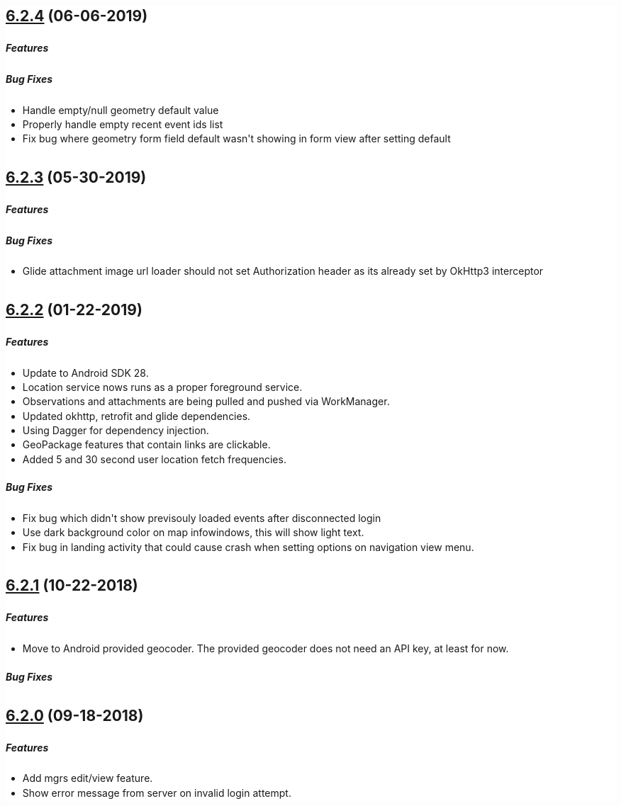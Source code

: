 ## [6.2.4](https://github.com/ngageoint/mage-android/releases/tag/6.2.4) (06-06-2019)

##### Features

##### Bug Fixes
* Handle empty/null geometry default value
* Properly handle empty recent event ids list
* Fix bug where geometry form field default wasn't showing in form view after setting default

## [6.2.3](https://github.com/ngageoint/mage-android/releases/tag/6.2.3) (05-30-2019)

##### Features

##### Bug Fixes
* Glide attachment image url loader should not set Authorization header as its already set by OkHttp3 interceptor

## [6.2.2](https://github.com/ngageoint/mage-android/releases/tag/6.2.2) (01-22-2019)

##### Features
* Update to Android SDK 28.
* Location service nows runs as a proper foreground service.
* Observations and attachments are being pulled and pushed via WorkManager.
* Updated okhttp, retrofit and glide dependencies.
* Using Dagger for dependency injection.
* GeoPackage features that contain links are clickable.
* Added 5 and 30 second user location fetch frequencies.

##### Bug Fixes
* Fix bug which didn't show previsouly loaded events after disconnected login
* Use dark background color on map infowindows, this will show light text.
* Fix bug in landing activity that could cause crash when setting options on navigation view menu.

## [6.2.1](https://github.com/ngageoint/mage-android/releases/tag/6.2.1) (10-22-2018)

##### Features
* Move to Android provided geocoder.  The provided geocoder does not need an API key, at least for now.

##### Bug Fixes

## [6.2.0](https://github.com/ngageoint/mage-android/releases/tag/6.2.0) (09-18-2018)

##### Features
* Add mgrs edit/view feature.
* Show error message from server on invalid login attempt.
